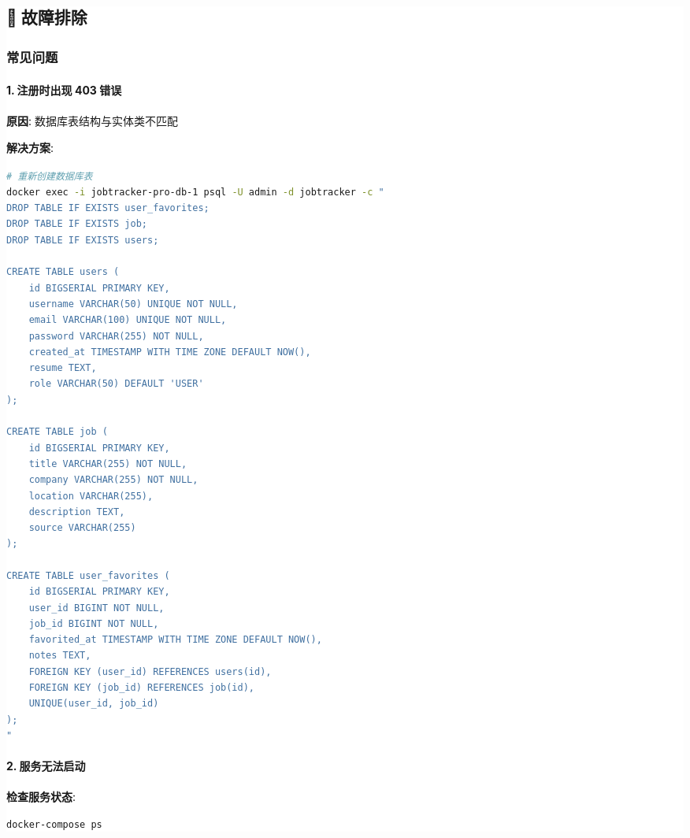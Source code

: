 ## 🐛 故障排除

### 常见问题

#### 1. 注册时出现 403 错误

**原因**: 数据库表结构与实体类不匹配

**解决方案**: 
```bash
# 重新创建数据库表
docker exec -i jobtracker-pro-db-1 psql -U admin -d jobtracker -c "
DROP TABLE IF EXISTS user_favorites;
DROP TABLE IF EXISTS job;
DROP TABLE IF EXISTS users;

CREATE TABLE users (
    id BIGSERIAL PRIMARY KEY,
    username VARCHAR(50) UNIQUE NOT NULL,
    email VARCHAR(100) UNIQUE NOT NULL,
    password VARCHAR(255) NOT NULL,
    created_at TIMESTAMP WITH TIME ZONE DEFAULT NOW(),
    resume TEXT,
    role VARCHAR(50) DEFAULT 'USER'
);

CREATE TABLE job (
    id BIGSERIAL PRIMARY KEY,
    title VARCHAR(255) NOT NULL,
    company VARCHAR(255) NOT NULL,
    location VARCHAR(255),
    description TEXT,
    source VARCHAR(255)
);

CREATE TABLE user_favorites (
    id BIGSERIAL PRIMARY KEY,
    user_id BIGINT NOT NULL,
    job_id BIGINT NOT NULL,
    favorited_at TIMESTAMP WITH TIME ZONE DEFAULT NOW(),
    notes TEXT,
    FOREIGN KEY (user_id) REFERENCES users(id),
    FOREIGN KEY (job_id) REFERENCES job(id),
    UNIQUE(user_id, job_id)
);
"
```

#### 2. 服务无法启动

**检查服务状态**:
```bash
docker-compose ps
```
